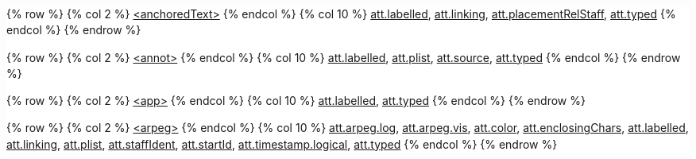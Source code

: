 {% row %}
{% col 2 %}
[\<anchoredText\>](https://music-encoding.org/guidelines/dev/elements/anchoredText.html)
{% endcol %}
{% col 10 %}
[att.labelled](https://music-encoding.org/guidelines/dev/attribute-classes/att.labelled.html), [att.linking](https://music-encoding.org/guidelines/dev/attribute-classes/att.linking.html), [att.placementRelStaff](https://music-encoding.org/guidelines/dev/attribute-classes/att.placementRelStaff.html), [att.typed](https://music-encoding.org/guidelines/dev/attribute-classes/att.typed.html)
{% endcol %}
{% endrow %}

{% row %}
{% col 2 %}
[\<annot\>](https://music-encoding.org/guidelines/dev/elements/annot.html)
{% endcol %}
{% col 10 %}
[att.labelled](https://music-encoding.org/guidelines/dev/attribute-classes/att.labelled.html), [att.plist](https://music-encoding.org/guidelines/dev/attribute-classes/att.plist.html), [att.source](https://music-encoding.org/guidelines/dev/attribute-classes/att.source.html), [att.typed](https://music-encoding.org/guidelines/dev/attribute-classes/att.typed.html)
{% endcol %}
{% endrow %}

{% row %}
{% col 2 %}
[\<app\>](https://music-encoding.org/guidelines/dev/elements/app.html)
{% endcol %}
{% col 10 %}
[att.labelled](https://music-encoding.org/guidelines/dev/attribute-classes/att.labelled.html), [att.typed](https://music-encoding.org/guidelines/dev/attribute-classes/att.typed.html)
{% endcol %}
{% endrow %}

{% row %}
{% col 2 %}
[\<arpeg\>](https://music-encoding.org/guidelines/dev/elements/arpeg.html)
{% endcol %}
{% col 10 %}
[att.arpeg.log](https://music-encoding.org/guidelines/dev/attribute-classes/att.arpeg.log.html), [att.arpeg.vis](https://music-encoding.org/guidelines/dev/attribute-classes/att.arpeg.vis.html), [att.color](https://music-encoding.org/guidelines/dev/attribute-classes/att.color.html), [att.enclosingChars](https://music-encoding.org/guidelines/dev/attribute-classes/att.enclosingChars.html), [att.labelled](https://music-encoding.org/guidelines/dev/attribute-classes/att.labelled.html), [att.linking](https://music-encoding.org/guidelines/dev/attribute-classes/att.linking.html), [att.plist](https://music-encoding.org/guidelines/dev/attribute-classes/att.plist.html), [att.staffIdent](https://music-encoding.org/guidelines/dev/attribute-classes/att.staffIdent.html), [att.startId](https://music-encoding.org/guidelines/dev/attribute-classes/att.startId.html), [att.timestamp.logical](https://music-encoding.org/guidelines/dev/attribute-classes/att.timestamp.logical.html), [att.typed](https://music-encoding.org/guidelines/dev/attribute-classes/att.typed.html)
{% endcol %}
{% endrow %}
